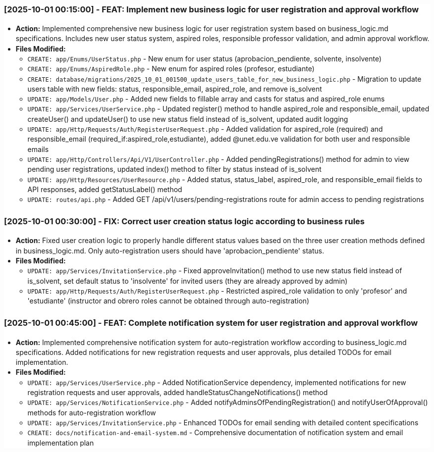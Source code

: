 ### [2025-10-01 00:15:00] - FEAT: Implement new business logic for user registration and approval workflow
*   **Action:** Implemented comprehensive new business logic for user registration system based on business_logic.md specifications. Includes new user status system, aspired roles, responsible professor validation, and admin approval workflow.
*   **Files Modified:**
    *   `CREATE: app/Enums/UserStatus.php` - New enum for user status (aprobacion_pendiente, solvente, insolvente)
    *   `CREATE: app/Enums/AspiredRole.php` - New enum for aspired roles (profesor, estudiante)
    *   `CREATE: database/migrations/2025_10_01_001500_update_users_table_for_new_business_logic.php` - Migration to update users table with new fields: status, responsible_email, aspired_role, and remove is_solvent
    *   `UPDATE: app/Models/User.php` - Added new fields to fillable array and casts for status and aspired_role enums
    *   `UPDATE: app/Services/UserService.php` - Updated register() method to handle aspired_role and responsible_email, updated createUser() and updateUser() to use new status field instead of is_solvent, updated audit logging
    *   `UPDATE: app/Http/Requests/Auth/RegisterUserRequest.php` - Added validation for aspired_role (required) and responsible_email (required_if:aspired_role,estudiante), added @unet.edu.ve validation for both user and responsible emails
    *   `UPDATE: app/Http/Controllers/Api/V1/UserController.php` - Added pendingRegistrations() method for admin to view pending user registrations, updated index() method to filter by status instead of is_solvent
    *   `UPDATE: app/Http/Resources/UserResource.php` - Added status, status_label, aspired_role, and responsible_email fields to API responses, added getStatusLabel() method
    *   `UPDATE: routes/api.php` - Added GET /api/v1/users/pending-registrations route for admin access to pending registrations

### [2025-10-01 00:30:00] - FIX: Correct user creation status logic according to business rules
*   **Action:** Fixed user creation logic to properly handle different status values based on the three user creation methods defined in business_logic.md. Only auto-registration users should have 'aprobacion_pendiente' status.
*   **Files Modified:**
    *   `UPDATE: app/Services/InvitationService.php` - Fixed approveInvitation() method to use new status field instead of is_solvent, set default status to 'insolvente' for invited users (they are already approved by admin)
    *   `UPDATE: app/Http/Requests/Auth/RegisterUserRequest.php` - Restricted aspired_role validation to only 'profesor' and 'estudiante' (instructor and obrero roles cannot be obtained through auto-registration)

### [2025-10-01 00:45:00] - FEAT: Complete notification system for user registration and approval workflow
*   **Action:** Implemented comprehensive notification system for auto-registration workflow according to business_logic.md specifications. Added notifications for new registration requests and user approvals, plus detailed TODOs for email implementation.
*   **Files Modified:**
    *   `UPDATE: app/Services/UserService.php` - Added NotificationService dependency, implemented notifications for new registration requests and user approvals, added handleStatusChangeNotifications() method
    *   `UPDATE: app/Services/NotificationService.php` - Added notifyAdminsOfPendingRegistration() and notifyUserOfApproval() methods for auto-registration workflow
    *   `UPDATE: app/Services/InvitationService.php` - Enhanced TODOs for email sending with detailed content specifications
    *   `CREATE: docs/notification-and-email-system.md` - Comprehensive documentation of notification system and email implementation plan
